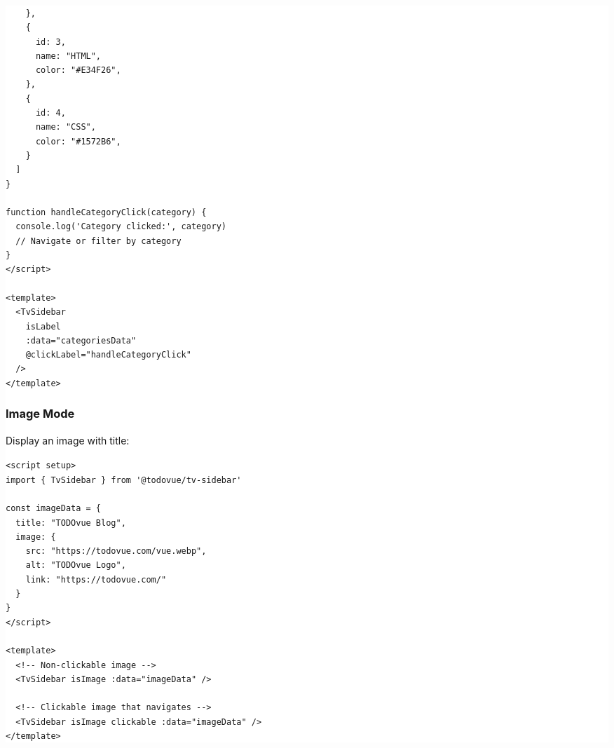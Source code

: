 ```vue
    },
    {
      id: 3,
      name: "HTML",
      color: "#E34F26",
    },
    {
      id: 4,
      name: "CSS",
      color: "#1572B6",
    }
  ]
}

function handleCategoryClick(category) {
  console.log('Category clicked:', category)
  // Navigate or filter by category
}
</script>

<template>
  <TvSidebar 
    isLabel 
    :data="categoriesData" 
    @clickLabel="handleCategoryClick"
  />
</template>
```

### Image Mode
Display an image with title:
```vue
<script setup>
import { TvSidebar } from '@todovue/tv-sidebar'

const imageData = {
  title: "TODOvue Blog",
  image: {
    src: "https://todovue.com/vue.webp",
    alt: "TODOvue Logo",
    link: "https://todovue.com/"
  }
}
</script>

<template>
  <!-- Non-clickable image -->
  <TvSidebar isImage :data="imageData" />
  
  <!-- Clickable image that navigates -->
  <TvSidebar isImage clickable :data="imageData" />
</template>
```
